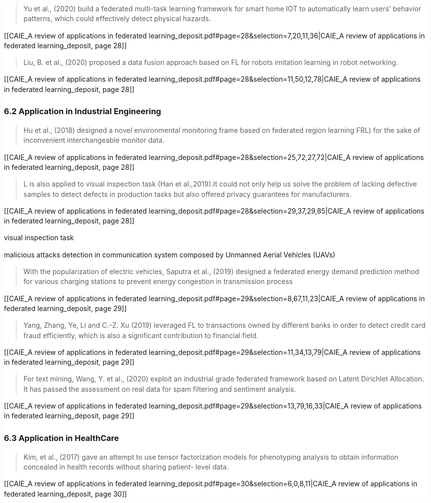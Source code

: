 > Yu et al., (2020) build a federated multi-task learning framework for smart home IOT to automatically learn users’ behavior patterns, which could effectively detect physical hazards.

[[CAIE_A review of applications in federated learning_deposit.pdf#page=28&selection=7,20,11,36|CAIE_A review of applications in federated learning_deposit, page 28]]

> Liu, B. et al., (2020) proposed a data fusion approach based on FL for robots imitation learning in robot networking.

[[CAIE_A review of applications in federated learning_deposit.pdf#page=28&selection=11,50,12,78|CAIE_A review of applications in federated learning_deposit, page 28]]

### **6.2 Application in Industrial Engineering**
> Hu et al., (2018) designed a novel environmental monitoring frame based on federated region learning FRL) for the sake of inconvenient interchangeable monitor data.

[[CAIE_A review of applications in federated learning_deposit.pdf#page=28&selection=25,72,27,72|CAIE_A review of applications in federated learning_deposit, page 28]]

> L is also applied to visual inspection task (Han et al.,2019).It could not only help us solve the problem of lacking defective samples to detect defects in production tasks but also offered privacy guarantees for manufacturers.

[[CAIE_A review of applications in federated learning_deposit.pdf#page=28&selection=29,37,29,85|CAIE_A review of applications in federated learning_deposit, page 28]]

visual inspection task

malicious attacks detection in communication system composed by Unmanned Aerial Vehicles (UAVs)

> With the popularization of electric vehicles, Saputra et al., (2019) designed a federated energy demand prediction method for various charging stations to prevent energy congestion in transmission process

[[CAIE_A review of applications in federated learning_deposit.pdf#page=29&selection=8,67,11,23|CAIE_A review of applications in federated learning_deposit, page 29]]

>  Yang, Zhang, Ye, Li and C.-Z. Xu (2019) leveraged FL to transactions owned by different banks in order to detect credit card fraud efficiently, which is also a significant contribution to financial field.

[[CAIE_A review of applications in federated learning_deposit.pdf#page=29&selection=11,34,13,79|CAIE_A review of applications in federated learning_deposit, page 29]]

>  For text mining, Wang, Y. et al., (2020) exploit an industrial grade federated framework based on Latent Dirichlet Allocation. It has passed the assessment on real data for spam filtering and sentiment analysis.

[[CAIE_A review of applications in federated learning_deposit.pdf#page=29&selection=13,79,16,33|CAIE_A review of applications in federated learning_deposit, page 29]]

### **6.3 Application in HealthCare**
> Kim, et al., (2017) gave an attempt to use tensor factorization models for phenotyping analysis to obtain information concealed in health records without sharing patient- level data.

[[CAIE_A review of applications in federated learning_deposit.pdf#page=30&selection=6,0,8,11|CAIE_A review of applications in federated learning_deposit, page 30]]
